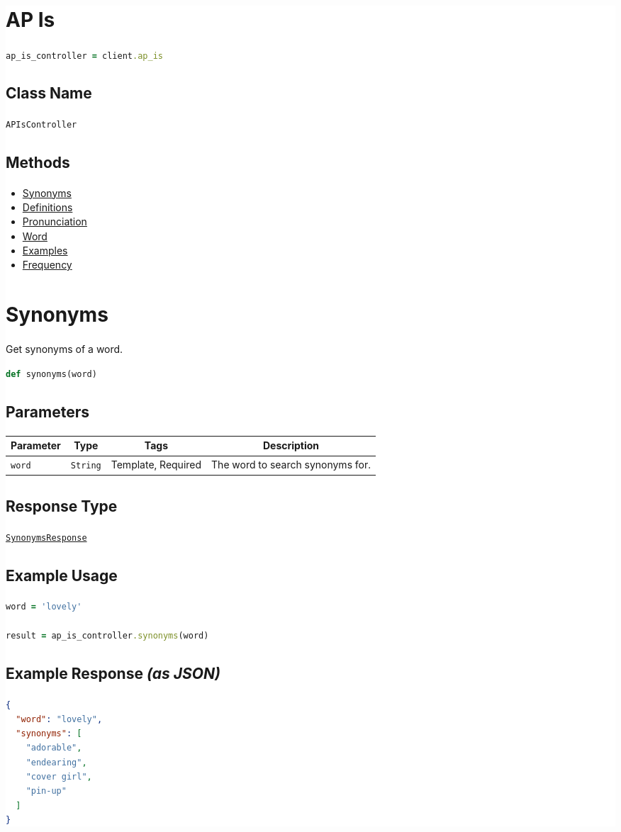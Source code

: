 # AP Is

```ruby
ap_is_controller = client.ap_is
```

## Class Name

`APIsController`

## Methods

* [Synonyms](../../doc/controllers/ap-is.md#synonyms)
* [Definitions](../../doc/controllers/ap-is.md#definitions)
* [Pronunciation](../../doc/controllers/ap-is.md#pronunciation)
* [Word](../../doc/controllers/ap-is.md#word)
* [Examples](../../doc/controllers/ap-is.md#examples)
* [Frequency](../../doc/controllers/ap-is.md#frequency)


# Synonyms

Get synonyms of a word.

```ruby
def synonyms(word)
```

## Parameters

| Parameter | Type | Tags | Description |
|  --- | --- | --- | --- |
| `word` | `String` | Template, Required | The word to search synonyms for. |

## Response Type

[`SynonymsResponse`](../../doc/models/synonyms-response.md)

## Example Usage

```ruby
word = 'lovely'

result = ap_is_controller.synonyms(word)
```

## Example Response *(as JSON)*

```json
{
  "word": "lovely",
  "synonyms": [
    "adorable",
    "endearing",
    "cover girl",
    "pin-up"
  ]
}
```
